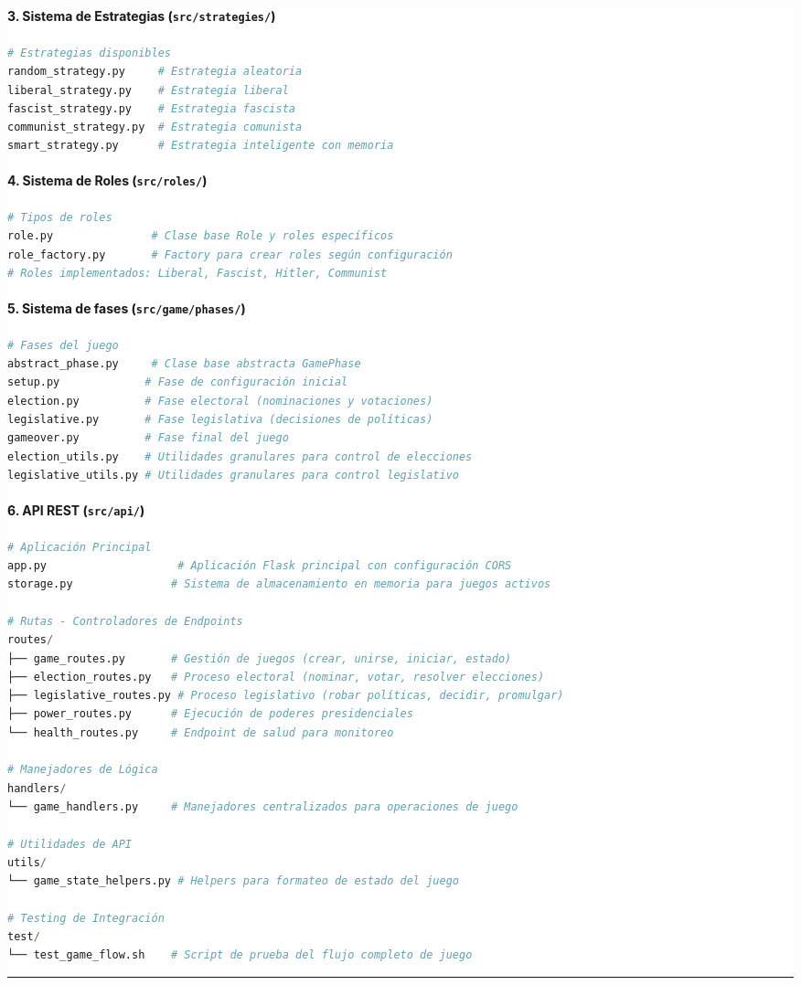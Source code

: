 #### 3. **Sistema de Estrategias** (`src/strategies/`)
```python
# Estrategias disponibles
random_strategy.py     # Estrategia aleatoria
liberal_strategy.py    # Estrategia liberal
fascist_strategy.py    # Estrategia fascista
communist_strategy.py  # Estrategia comunista
smart_strategy.py      # Estrategia inteligente con memoria
```

#### 4. **Sistema de Roles** (`src/roles/`)

```python
# Tipos de roles
role.py               # Clase base Role y roles específicos
role_factory.py       # Factory para crear roles según configuración
# Roles implementados: Liberal, Fascist, Hitler, Communist
```

#### 5. **Sistema de fases** (`src/game/phases/`)

```python
# Fases del juego
abstract_phase.py     # Clase base abstracta GamePhase
setup.py             # Fase de configuración inicial
election.py          # Fase electoral (nominaciones y votaciones)
legislative.py       # Fase legislativa (decisiones de políticas)
gameover.py          # Fase final del juego
election_utils.py    # Utilidades granulares para control de elecciones
legislative_utils.py # Utilidades granulares para control legislativo
```

#### 6. **API REST** (`src/api/`)

```python
# Aplicación Principal
app.py                    # Aplicación Flask principal con configuración CORS
storage.py               # Sistema de almacenamiento en memoria para juegos activos

# Rutas - Controladores de Endpoints
routes/
├── game_routes.py       # Gestión de juegos (crear, unirse, iniciar, estado)
├── election_routes.py   # Proceso electoral (nominar, votar, resolver elecciones)
├── legislative_routes.py # Proceso legislativo (robar políticas, decidir, promulgar)
├── power_routes.py      # Ejecución de poderes presidenciales
└── health_routes.py     # Endpoint de salud para monitoreo

# Manejadores de Lógica
handlers/
└── game_handlers.py     # Manejadores centralizados para operaciones de juego

# Utilidades de API
utils/
└── game_state_helpers.py # Helpers para formateo de estado del juego

# Testing de Integración
test/
└── test_game_flow.sh    # Script de prueba del flujo completo de juego

```

---